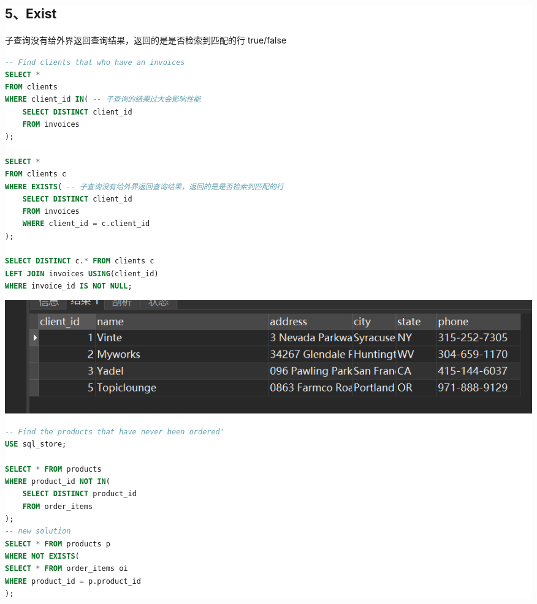 ## 5、Exist

子查询没有给外界返回查询结果，返回的是是否检索到匹配的行 true/false

```sql
-- Find clients that who have an invoices
SELECT * 
FROM clients 
WHERE client_id IN( -- 子查询的结果过大会影响性能
	SELECT DISTINCT client_id 
	FROM invoices
);

SELECT * 
FROM clients c
WHERE EXISTS( -- 子查询没有给外界返回查询结果，返回的是是否检索到匹配的行
	SELECT DISTINCT client_id 
	FROM invoices
	WHERE client_id = c.client_id
);

SELECT DISTINCT c.* FROM clients c
LEFT JOIN invoices USING(client_id)
WHERE invoice_id IS NOT NULL;
```

![image-20231025230225957](../TyporaImgs/image-20231025230225957.png)



```sql
-- Find the products that have never been ordered'
USE sql_store;

SELECT * FROM products 
WHERE product_id NOT IN(
	SELECT DISTINCT product_id 
	FROM order_items
);
-- new solution
SELECT * FROM products p
WHERE NOT EXISTS(
SELECT * FROM order_items oi
WHERE product_id = p.product_id
);
```
